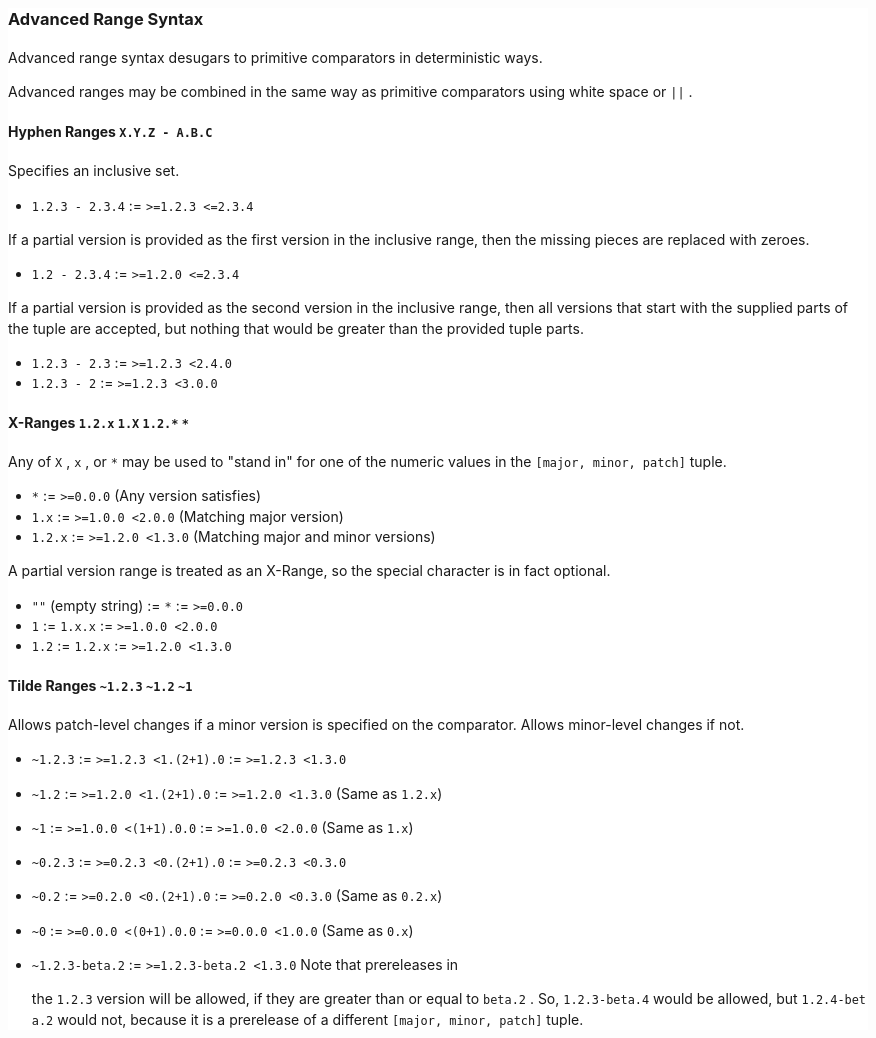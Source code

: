 ### Advanced Range Syntax

Advanced range syntax desugars to primitive comparators in
deterministic ways.

Advanced ranges may be combined in the same way as primitive
comparators using white space or `||` .

#### Hyphen Ranges `X.Y.Z - A.B.C`

Specifies an inclusive set.

* `1.2.3 - 2.3.4` := `>=1.2.3 <=2.3.4`

If a partial version is provided as the first version in the inclusive
range, then the missing pieces are replaced with zeroes.

* `1.2 - 2.3.4` := `>=1.2.0 <=2.3.4`

If a partial version is provided as the second version in the
inclusive range, then all versions that start with the supplied parts
of the tuple are accepted, but nothing that would be greater than the
provided tuple parts.

* `1.2.3 - 2.3` := `>=1.2.3 <2.4.0`
* `1.2.3 - 2` := `>=1.2.3 <3.0.0`

#### X-Ranges `1.2.x`  `1.X`  `1.2.*`  `*`

Any of `X` , `x` , or `*` may be used to "stand in" for one of the
numeric values in the `[major, minor, patch]` tuple.

* `*` := `>=0.0.0` (Any version satisfies)
* `1.x` := `>=1.0.0 <2.0.0` (Matching major version)
* `1.2.x` := `>=1.2.0 <1.3.0` (Matching major and minor versions)

A partial version range is treated as an X-Range, so the special
character is in fact optional.

* `""` (empty string) := `*` := `>=0.0.0`
* `1` := `1.x.x` := `>=1.0.0 <2.0.0`
* `1.2` := `1.2.x` := `>=1.2.0 <1.3.0`

#### Tilde Ranges `~1.2.3`  `~1.2`  `~1`

Allows patch-level changes if a minor version is specified on the
comparator.  Allows minor-level changes if not.

* `~1.2.3` := `>=1.2.3 <1.(2+1).0` := `>=1.2.3 <1.3.0`
* `~1.2` := `>=1.2.0 <1.(2+1).0` := `>=1.2.0 <1.3.0` (Same as `1.2.x`)
* `~1` := `>=1.0.0 <(1+1).0.0` := `>=1.0.0 <2.0.0` (Same as `1.x`)
* `~0.2.3` := `>=0.2.3 <0.(2+1).0` := `>=0.2.3 <0.3.0`
* `~0.2` := `>=0.2.0 <0.(2+1).0` := `>=0.2.0 <0.3.0` (Same as `0.2.x`)
* `~0` := `>=0.0.0 <(0+1).0.0` := `>=0.0.0 <1.0.0` (Same as `0.x`)
* `~1.2.3-beta.2` := `>=1.2.3-beta.2 <1.3.0` Note that prereleases in

  the `1.2.3` version will be allowed, if they are greater than or
  equal to `beta.2` .  So, `1.2.3-beta.4` would be allowed, but
`1.2.4-beta.2` would not, because it is a prerelease of a
  different `[major, minor, patch]` tuple.
